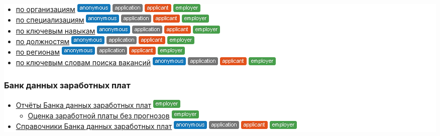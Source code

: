   * [по организациям](docs/suggests.md#companies) ![anonymous](./newbages/anonymous.png) ![application](./newbages/application.png) ![applicant](./newbages/applicant.png) ![employer](./newbages/employer_free.png)
  * [по специализациям](docs/suggests.md#specializations) ![anonymous](./newbages/anonymous.png) ![application](./newbages/application.png) ![applicant](./newbages/applicant.png) ![employer](./newbages/employer_free.png)
  * [по ключевым навыкам](docs/suggests.md#key-skills) ![anonymous](./newbages/anonymous.png) ![application](./newbages/application.png) ![applicant](./newbages/applicant.png) ![employer](./newbages/employer_free.png)
  * [по должностям](docs/suggests.md#positions) ![anonymous](./newbages/anonymous.png) ![application](./newbages/application.png) ![applicant](./newbages/applicant.png) ![employer](./newbages/employer_free.png)
  * [по регионам](docs/suggests.md#areas) ![anonymous](./newbages/anonymous.png) ![application](./newbages/application.png) ![applicant](./newbages/applicant.png) ![employer](./newbages/employer_free.png)
  * [по ключевым словам поиска вакансий](docs/suggests.md#vacancy-search-keyword) ![anonymous](./newbages/anonymous.png) ![application](./newbages/application.png) ![applicant](./newbages/applicant.png) ![employer](./newbages/employer_free.png)


<a name="salary"></a>
### Банк данных заработных плат

* [Отчёты Банка данных заработных плат](docs/salary_reports.md) ![employer](./newbages/employer_free.png)
  * [Оценка заработной платы без прогнозов](docs/salary_reports.md#salary-evaluation) ![employer](./newbages/employer_free.png)
* [Справочники Банка данных заработных плат](docs/salary_dictionaries.md) ![anonymous](./newbages/anonymous.png) ![application](./newbages/application.png) ![applicant](./newbages/applicant.png) ![employer](./newbages/employer_free.png)